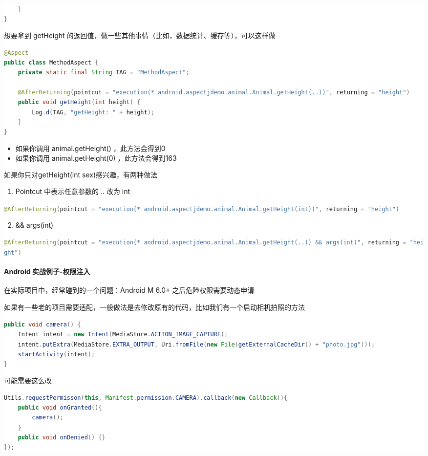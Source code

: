 ```java
    }
}
```

想要拿到 getHeight 的返回值，做一些其他事情（比如，数据统计、缓存等），可以这样做

```java
@Aspect
public class MethodAspect {
    private static final String TAG = "MethodAspect";

    @AfterReturning(pointcut = "execution(* android.aspectjdemo.animal.Animal.getHeight(..))", returning = "height")
    public void getHeight(int height) {
        Log.d(TAG, "getHeight: " + height);
    }
}
```

- 如果你调用 animal.getHeight() ，此方法会得到0
- 如果你调用 animal.getHeight(0) ，此方法会得到163

如果你只对getHeight(int sex)感兴趣，有两种做法

1. Pointcut 中表示任意参数的 .. 改为 int

```java
@AfterReturning(pointcut = "execution(* android.aspectjdemo.animal.Animal.getHeight(int))", returning = "height")
```

2. && args(int)

```java
@AfterReturning(pointcut = "execution(* android.aspectjdemo.animal.Animal.getHeight(..)) && args(int)", returning = "height")
```

#### Android 实战例子-权限注入

在实际项目中，经常碰到的一个问题：Android M 6.0+ 之后危险权限需要动态申请

如果有一些老的项目需要适配，一般做法是去修改原有的代码，比如我们有一个启动相机拍照的方法

```java
public void camera() {
    Intent intent = new Intent(MediaStore.ACTION_IMAGE_CAPTURE);
    intent.putExtra(MediaStore.EXTRA_OUTPUT, Uri.fromFile(new File(getExternalCacheDir() + "photo.jpg")));
    startActivity(intent);
}
```

可能需要这么改

```java
Utils.requestPermisson(this, Manifest.permission.CAMERA).callback(new Callback(){
    public void onGranted(){
        camera();
    }
    public void onDenied() {}
});
```
